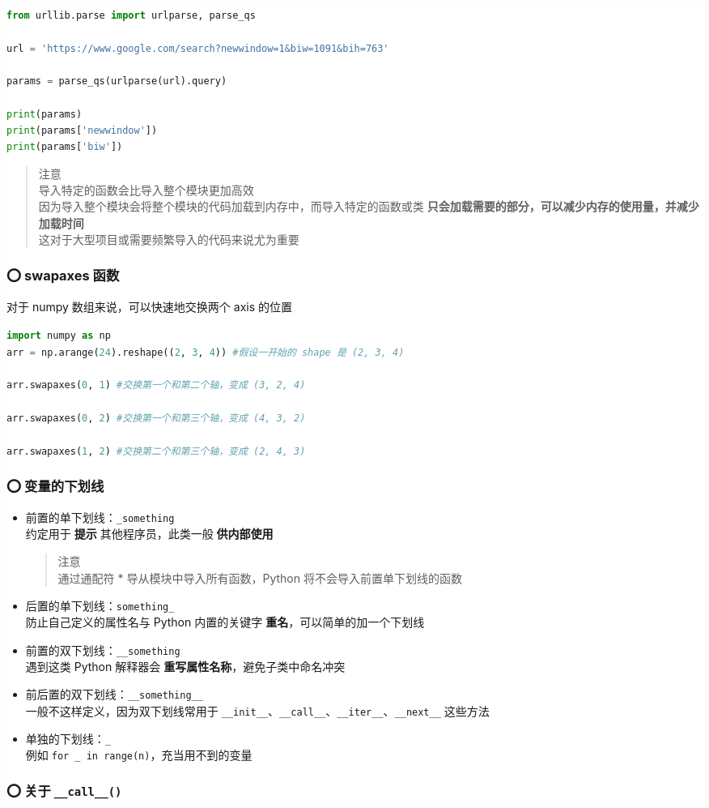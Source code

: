 ``` python
from urllib.parse import urlparse, parse_qs

url = 'https://www.google.com/search?newwindow=1&biw=1091&bih=763'

params = parse_qs(urlparse(url).query)

print(params)
print(params['newwindow'])
print(params['biw'])
```

> 注意  
导入特定的函数会比导入整个模块更加高效  
因为导入整个模块会将整个模块的代码加载到内存中，而导入特定的函数或类 **只会加载需要的部分，可以减少内存的使用量，并减少加载时间**  
这对于大型项目或需要频繁导入的代码来说尤为重要  

<a id='1_15'></a>
### ⭕ swapaxes 函数

对于 numpy 数组来说，可以快速地交换两个 axis 的位置  
``` python
import numpy as np
arr = np.arange(24).reshape((2, 3, 4)) #假设一开始的 shape 是 (2, 3, 4)

arr.swapaxes(0, 1) #交换第一个和第二个轴，变成 (3, 2, 4)

arr.swapaxes(0, 2) #交换第一个和第三个轴，变成 (4, 3, 2)

arr.swapaxes(1, 2) #交换第二个和第三个轴，变成 (2, 4, 3)
```

<a id='1_16'></a>
### ⭕ 变量的下划线

- 前置的单下划线：`_something`  
    约定用于 **提示** 其他程序员，此类一般 **供内部使用**  
    
    > 注意  
    通过通配符 * 导从模块中导入所有函数，Python 将不会导入前置单下划线的函数  

- 后置的单下划线：`something_`  
    防止自己定义的属性名与 Python 内置的关键字 **重名**，可以简单的加一个下划线  

- 前置的双下划线：`__something`  
    遇到这类 Python 解释器会 **重写属性名称**，避免子类中命名冲突

- 前后置的双下划线：`__something__`  
    一般不这样定义，因为双下划线常用于 `__init__`、`__call__`、`__iter__`、`__next__` 这些方法  

- 单独的下划线：`_`  
    例如 `for _ in range(n)`，充当用不到的变量  

<a id='1_17'></a>
### ⭕ 关于 `__call__()`
